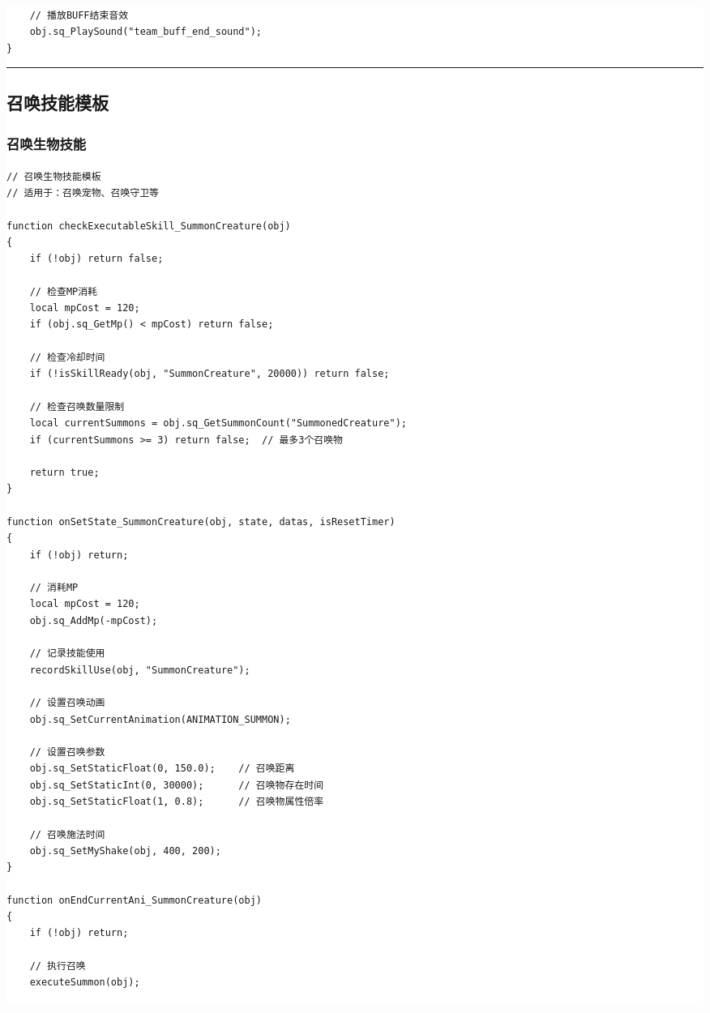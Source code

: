 ```squirrel
    // 播放BUFF结束音效
    obj.sq_PlaySound("team_buff_end_sound");
}
```

---

## 召唤技能模板

### 召唤生物技能

```squirrel
// 召唤生物技能模板
// 适用于：召唤宠物、召唤守卫等

function checkExecutableSkill_SummonCreature(obj)
{
    if (!obj) return false;
    
    // 检查MP消耗
    local mpCost = 120;
    if (obj.sq_GetMp() < mpCost) return false;
    
    // 检查冷却时间
    if (!isSkillReady(obj, "SummonCreature", 20000)) return false;
    
    // 检查召唤数量限制
    local currentSummons = obj.sq_GetSummonCount("SummonedCreature");
    if (currentSummons >= 3) return false;  // 最多3个召唤物
    
    return true;
}

function onSetState_SummonCreature(obj, state, datas, isResetTimer)
{
    if (!obj) return;
    
    // 消耗MP
    local mpCost = 120;
    obj.sq_AddMp(-mpCost);
    
    // 记录技能使用
    recordSkillUse(obj, "SummonCreature");
    
    // 设置召唤动画
    obj.sq_SetCurrentAnimation(ANIMATION_SUMMON);
    
    // 设置召唤参数
    obj.sq_SetStaticFloat(0, 150.0);    // 召唤距离
    obj.sq_SetStaticInt(0, 30000);      // 召唤物存在时间
    obj.sq_SetStaticFloat(1, 0.8);      // 召唤物属性倍率
    
    // 召唤施法时间
    obj.sq_SetMyShake(obj, 400, 200);
}

function onEndCurrentAni_SummonCreature(obj)
{
    if (!obj) return;
    
    // 执行召唤
    executeSummon(obj);
    
```